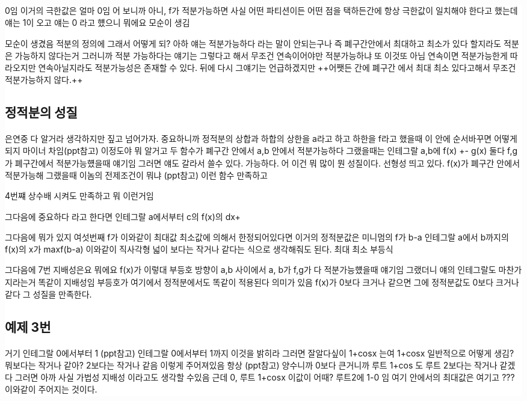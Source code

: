 0임
이거의 극한값은 얼마 0임
어 보니까 아니, f가 적분가능하면 사실 어떤 파티션이든 어떤 점을 택하든간에 항상 극한값이 일치해야 한다고 했는데 얘는 1이 오고 얘는 0 라고 헀으니 뭐에요
모순이 생김

모순이 생겼음 적분의 정의에
그래서 어떻게 되? 아하 얘는 적분가능하다 라는 말이 안되는구나
즉 폐구간안에서 최대하고 최소가 있다 할지라도 적분은 가능하지 않다는거
그러니까 적분 가능하다는 얘기는 그렇다고 해서 무조건 연속이어야만 적분가능하냐 또 이것또 아님
연속이면 적분가능한게 따라오지만 연속아닐지라도 적분가능성은 존재할 수 있다. 뒤에 다시 그얘기는 언급하겠지만
++어쨋든 간에 폐구간 에서 최대 최소 있다고해서 무조건 적분가능하지 않다.++

## 정적분의 성질
은연중 다 알거라 생각하지만 짚고 넘어가자. 중요하니까
정적분의 상합과 하합의 
상한을 a라고 하고 하한을 f라고 했을때 
이 안에 순서바꾸면 어떻게되지 마이너 차임(ppt참고)
이정도야 뭐 알거고
두 함수가 폐구간 안에서 a,b 안에서 적분가능하다 그랬을때는 인테그랄 a,b에 f(x) +- g(x) 둘다 f,g가 폐구간에서 적분가능헀을때 얘기임 
그러면 얘도 갈라서 쓸수 있다. 가능하다.
어 이건 뭐 많이 뭔 성질이다. 선형성 띄고 있다.
f(x)가 폐구간 안에서 적분가능해
그랬을때 이놈의 전제조건이 뭐냐 (ppt참고)
이런 함수 만족하고

4번쨰 상수배 시켜도 만족하고
뭐 이런거임

그다음에 중요하다 라고 한다면 인테그랄 a에서부터 c의 f(x)의 dx+

그다음에 뭐가 있지
여섯번째 f가 이와같이 최대값 최소값에 의해서 한정되어있다면 이거의 정적분값은 미니멈의 f가 b-a 인테그랄 a에서 b까지의 f(x)의 x가 maxf(b-a) 이와같이
직사각형 넓이 보다는 작거나 같다는 식으로 생각해줘도 된다.
최대 최소 부등식

그다음에 7번 지배성은요
뭐에요
f(x)가 이렇대 부등호 방향이 a,b 사이에서
a, b가 f,g가 다 적분가능헀을때 얘기임 그랬더니 얘의 인테그랄도 마찬가지라는거
똑같이
지배성임
부등호가 여기에서 정적분에서도 똑같이 적용된다 의미가 있음
f(x)가 0보다 크거나 같으면 그에 정적분값도 0보다 크거나 같다 그 성질을 만족한다.

## 예제 3번
거기 인테그랄 0에서부터 1 (ppt참고)
인테그랄 0에서부터 1까지 
이것을 밝히라
그러면 잘알다싶이 1+cosx 는여 
1+cosx 일반적으로 어떻게 생김? 뭐보다는 작거나 같아?
2보다는 작거나 같음
이렇게 주어져있음 항상 
(ppt참고)
양수니까 0보다 큰거니까 루트 1+cos 도 루트 2보다는 작거나 같겠다
그러면 아까 사실 가법성 지배성 이라고도 생각할 수있음
근데 0, 루트 1+cosx 이값이 어때? 루트2에 1-0 임
여기 안에서의 최대값은 여기고 ???
이와같이 주어지는 것이다.
